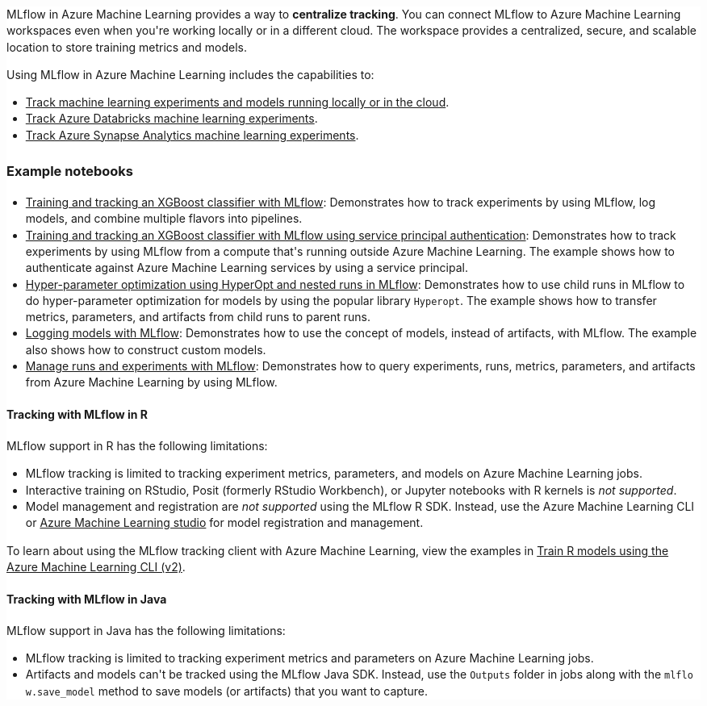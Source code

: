 MLflow in Azure Machine Learning provides a way to __centralize tracking__. You can connect MLflow to Azure Machine Learning workspaces even when you're working locally or in a different cloud. The workspace provides a centralized, secure, and scalable location to store training metrics and models.

Using MLflow in Azure Machine Learning includes the capabilities to:

* [Track machine learning experiments and models running locally or in the cloud](how-to-use-mlflow-cli-runs.md).
* [Track Azure Databricks machine learning experiments](how-to-use-mlflow-azure-databricks.md).
* [Track Azure Synapse Analytics machine learning experiments](how-to-use-mlflow-azure-synapse.md).

### Example notebooks

* [Training and tracking an XGBoost classifier with MLflow](https://github.com/Azure/azureml-examples/blob/main/sdk/python/using-mlflow/train-and-log/xgboost_classification_mlflow.ipynb): Demonstrates how to track experiments by using MLflow, log models, and combine multiple flavors into pipelines.
* [Training and tracking an XGBoost classifier with MLflow using service principal authentication](https://github.com/Azure/azureml-examples/blob/main/sdk/python/using-mlflow/train-and-log/xgboost_service_principal.ipynb): Demonstrates how to track experiments by using MLflow from a compute that's running outside Azure Machine Learning. The example shows how to authenticate against Azure Machine Learning services by using a service principal.
* [Hyper-parameter optimization using HyperOpt and nested runs in MLflow](https://github.com/Azure/azureml-examples/blob/main/sdk/python/using-mlflow/train-and-log/xgboost_nested_runs.ipynb): Demonstrates how to use child runs in MLflow to do hyper-parameter optimization for models by using the popular library `Hyperopt`. The example shows how to transfer metrics, parameters, and artifacts from child runs to parent runs.
* [Logging models with MLflow](https://github.com/Azure/azureml-examples/blob/main/sdk/python/using-mlflow/train-and-log/logging_and_customizing_models.ipynb): Demonstrates how to use the concept of models, instead of artifacts, with MLflow. The example also shows how to construct custom models.
* [Manage runs and experiments with MLflow](https://github.com/Azure/azureml-examples/blob/main/sdk/python/using-mlflow/runs-management/run_history.ipynb): Demonstrates how to query experiments, runs, metrics, parameters, and artifacts from Azure Machine Learning by using MLflow.

#### Tracking with MLflow in R

MLflow support in R has the following limitations:

- MLflow tracking is limited to tracking experiment metrics, parameters, and models on Azure Machine Learning jobs.
- Interactive training on RStudio, Posit (formerly RStudio Workbench), or Jupyter notebooks with R kernels is _not supported_.
- Model management and registration are _not supported_ using the MLflow R SDK. Instead, use the Azure Machine Learning CLI or [Azure Machine Learning studio](https://ml.azure.com) for model registration and management.

To learn about using the MLflow tracking client with Azure Machine Learning, view the examples in [Train R models using the Azure Machine Learning CLI (v2)](https://github.com/Azure/azureml-examples/tree/main/cli/jobs/single-step/r).

#### Tracking with MLflow in Java

MLflow support in Java has the following limitations:

- MLflow tracking is limited to tracking experiment metrics and parameters on Azure Machine Learning jobs.
- Artifacts and models can't be tracked using the MLflow Java SDK. Instead, use the `Outputs` folder in jobs along with the `mlflow.save_model` method to save models (or artifacts) that you want to capture.
